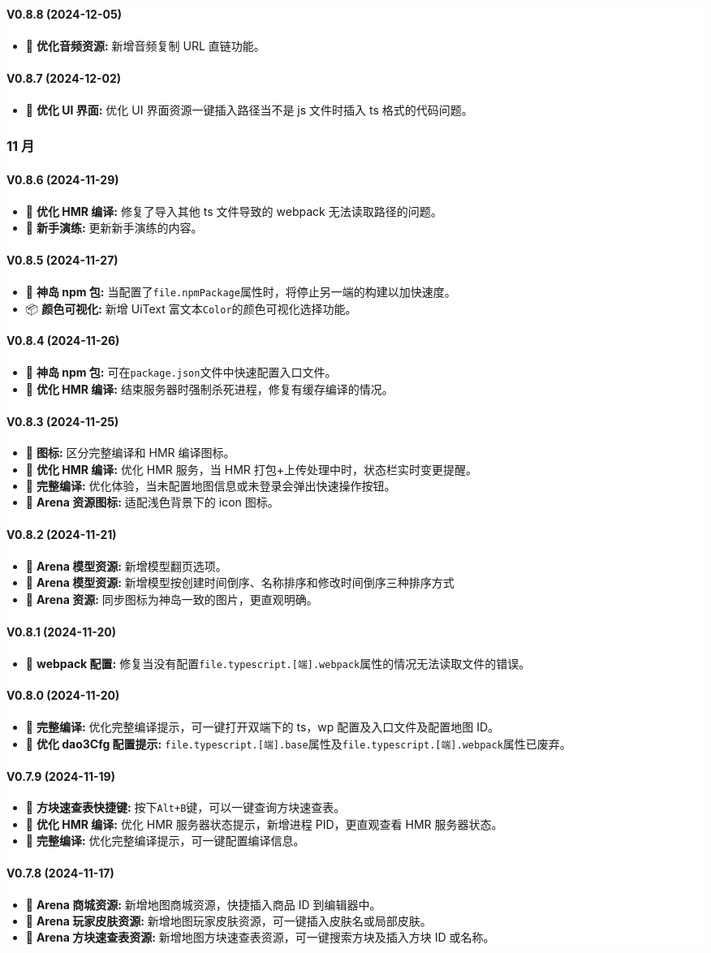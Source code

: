 #### V0.8.8 (2024-12-05)

- 🔧 **优化音频资源:** 新增音频复制 URL 直链功能。

#### V0.8.7 (2024-12-02)

- 🔧 **优化 UI 界面:** 优化 UI 界面资源一键插入路径当不是 js 文件时插入 ts 格式的代码问题。

### 11 月

#### V0.8.6 (2024-11-29)

- 🔧 **优化 HMR 编译:** 修复了导入其他 ts 文件导致的 webpack 无法读取路径的问题。
- 🌟 **新手演练:** 更新新手演练的内容。

#### V0.8.5 (2024-11-27)

- 🔧 **神岛 npm 包:** 当配置了`file.npmPackage`属性时，将停止另一端的构建以加快速度。
- 📦 **颜色可视化:** 新增 UiText 富文本`Color`的颜色可视化选择功能。

#### V0.8.4 (2024-11-26)

- 🔧 **神岛 npm 包:** 可在`package.json`文件中快速配置入口文件。
- 🔧 **优化 HMR 编译:** 结束服务器时强制杀死进程，修复有缓存编译的情况。

#### V0.8.3 (2024-11-25)

- 🌟 **图标:** 区分完整编译和 HMR 编译图标。
- 🔧 **优化 HMR 编译:** 优化 HMR 服务，当 HMR 打包+上传处理中时，状态栏实时变更提醒。
- 🔧 **完整编译:** 优化体验，当未配置地图信息或未登录会弹出快速操作按钮。
- 🌟 **Arena 资源图标:** 适配浅色背景下的 icon 图标。

#### V0.8.2 (2024-11-21)

- 🌟 **Arena 模型资源:** 新增模型翻页选项。
- 🌟 **Arena 模型资源:** 新增模型按创建时间倒序、名称排序和修改时间倒序三种排序方式
- 🌟 **Arena 资源:** 同步图标为神岛一致的图片，更直观明确。

#### V0.8.1 (2024-11-20)

- 🔧 **webpack 配置:** 修复当没有配置`file.typescript.[端].webpack`属性的情况无法读取文件的错误。

#### V0.8.0 (2024-11-20)

- 🔧 **完整编译:** 优化完整编译提示，可一键打开双端下的 ts，wp 配置及入口文件及配置地图 ID。
- 🔄 **优化 dao3Cfg 配置提示:** `file.typescript.[端].base`属性及`file.typescript.[端].webpack`属性已废弃。

#### V0.7.9 (2024-11-19)

- 🚀 **方块速查表快捷键:** 按下`Alt+B`键，可以一键查询方块速查表。
- 🔧 **优化 HMR 编译:** 优化 HMR 服务器状态提示，新增进程 PID，更直观查看 HMR 服务器状态。
- 🔧 **完整编译:** 优化完整编译提示，可一键配置编译信息。

#### V0.7.8 (2024-11-17)

- 🌟 **Arena 商城资源:** 新增地图商城资源，快捷插入商品 ID 到编辑器中。
- 🌟 **Arena 玩家皮肤资源:** 新增地图玩家皮肤资源，可一键插入皮肤名或局部皮肤。
- 🌟 **Arena 方块速查表资源:** 新增地图方块速查表资源，可一键搜索方块及插入方块 ID 或名称。
